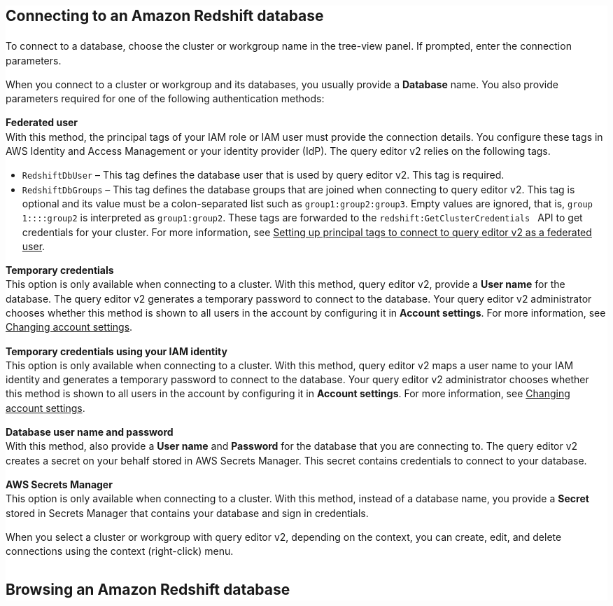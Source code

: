 ## Connecting to an Amazon Redshift database<a name="query-editor-v2-connecting"></a>

To connect to a database, choose the cluster or workgroup name in the tree\-view panel\. If prompted, enter the connection parameters\.

When you connect to a cluster or workgroup and its databases, you usually provide a  **Database** name\.  You also provide parameters required for one of the following authentication methods:

**Federated user**  
With this method, the principal tags of your IAM role or IAM user must provide the connection details\. You configure these tags in AWS Identity and Access Management or your identity provider \(IdP\)\. The query editor v2 relies on the following tags\.  
+ `RedshiftDbUser` – This tag defines the database user that is used by query editor v2\. This tag is required\.
+ `RedshiftDbGroups` – This tag defines the database groups that are joined when connecting to query editor v2\. This tag is optional and its value must be a colon\-separated list such as `group1:group2:group3`\. Empty values are ignored, that is, `group1::::group2` is interpreted as `group1:group2`\. 
These tags are forwarded to the `redshift:GetClusterCredentials `  API to get credentials for your cluster\. For more information, see [Setting up principal tags to connect to query editor v2 as a federated user](query-editor-v2-getting-started.md#query-editor-v2-principal-tags-iam)\.

**Temporary credentials**  
This option is only available when connecting to a cluster\. With this method, query editor v2, provide a **User name** for the database\. The query editor v2 generates a temporary password to connect to the database\. Your query editor v2 administrator chooses whether this method is shown to all users in the account by configuring it in **Account settings**\. For more information, see [Changing account settings](#query-editor-v2-settings)\.

**Temporary credentials using your IAM identity**  
This option is only available when connecting to a cluster\. With this method, query editor v2 maps a user name to your IAM identity and generates a temporary password to connect to the database\. Your query editor v2 administrator chooses whether this method is shown to all users in the account by configuring it in **Account settings**\. For more information, see [Changing account settings](#query-editor-v2-settings)\. 

**Database user name and password**  
With this method, also provide a **User name** and **Password** for the database that you are connecting to\. The query editor v2 creates a secret on your behalf stored in AWS Secrets Manager\. This secret contains credentials to connect to your database\. 

**AWS Secrets Manager**  
This option is only available when connecting to a cluster\. With this method, instead of a database name, you provide a **Secret** stored in Secrets Manager that contains your database and sign in credentials\.

When you select a cluster or workgroup with query editor v2, depending on the context, you can create, edit, and delete connections using the context \(right\-click\) menu\.

## Browsing an Amazon Redshift database<a name="query-editor-v2-object-browse"></a>
